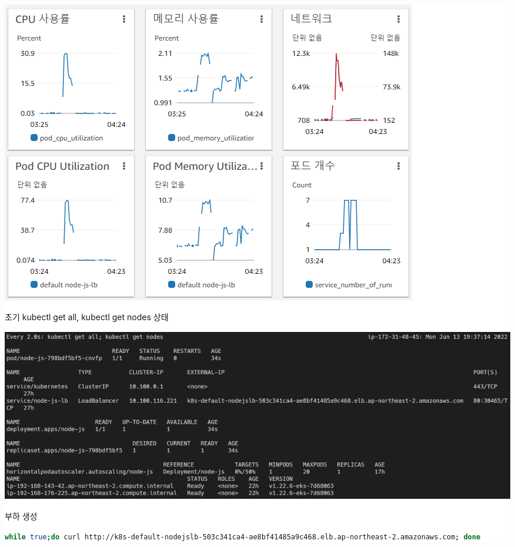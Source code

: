 ![18.png](img/18.png)

초기 kubectl get all, kubectl get nodes 상태

![21.png](img/21.png)

부하 생성

```bash
while true;do curl http://k8s-default-nodejslb-503c341ca4-ae8bf41485a9c468.elb.ap-northeast-2.amazonaws.com; done
```
